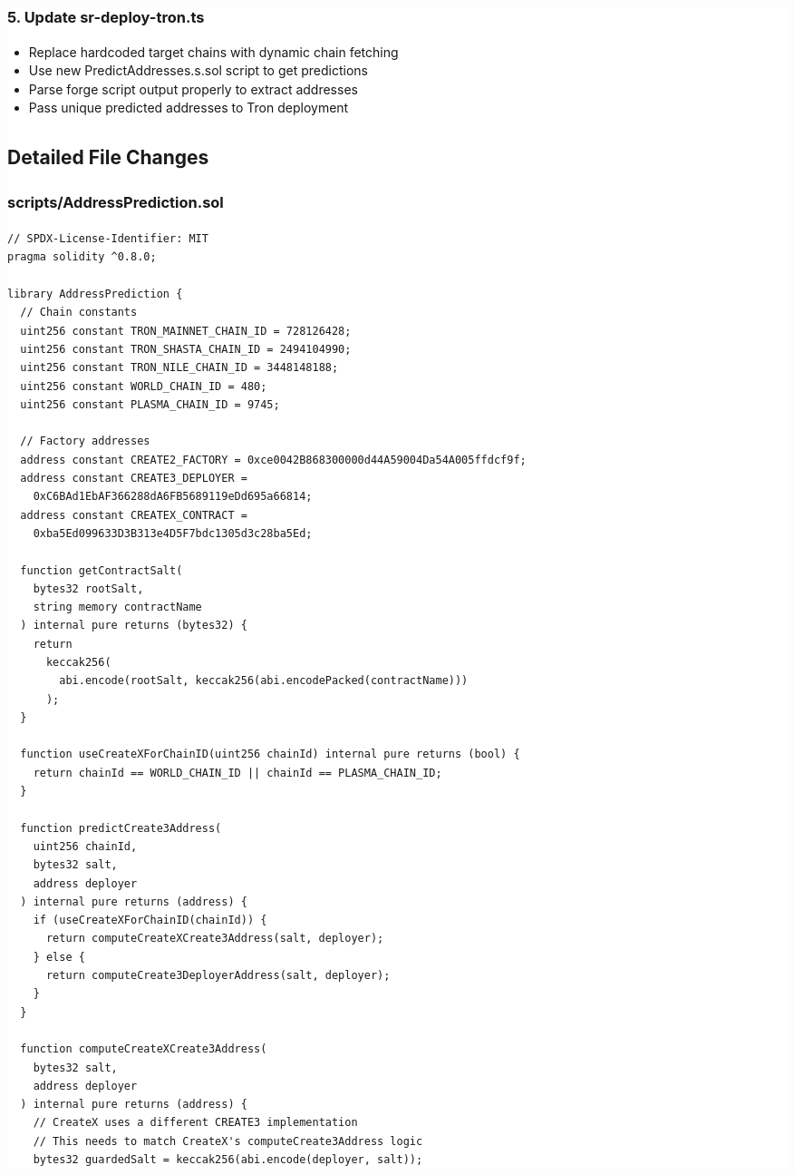 ### 5. Update sr-deploy-tron.ts

- Replace hardcoded target chains with dynamic chain fetching
- Use new PredictAddresses.s.sol script to get predictions
- Parse forge script output properly to extract addresses
- Pass unique predicted addresses to Tron deployment

## Detailed File Changes

### scripts/AddressPrediction.sol

```solidity
// SPDX-License-Identifier: MIT
pragma solidity ^0.8.0;

library AddressPrediction {
  // Chain constants
  uint256 constant TRON_MAINNET_CHAIN_ID = 728126428;
  uint256 constant TRON_SHASTA_CHAIN_ID = 2494104990;
  uint256 constant TRON_NILE_CHAIN_ID = 3448148188;
  uint256 constant WORLD_CHAIN_ID = 480;
  uint256 constant PLASMA_CHAIN_ID = 9745;

  // Factory addresses
  address constant CREATE2_FACTORY = 0xce0042B868300000d44A59004Da54A005ffdcf9f;
  address constant CREATE3_DEPLOYER =
    0xC6BAd1EbAF366288dA6FB5689119eDd695a66814;
  address constant CREATEX_CONTRACT =
    0xba5Ed099633D3B313e4D5F7bdc1305d3c28ba5Ed;

  function getContractSalt(
    bytes32 rootSalt,
    string memory contractName
  ) internal pure returns (bytes32) {
    return
      keccak256(
        abi.encode(rootSalt, keccak256(abi.encodePacked(contractName)))
      );
  }

  function useCreateXForChainID(uint256 chainId) internal pure returns (bool) {
    return chainId == WORLD_CHAIN_ID || chainId == PLASMA_CHAIN_ID;
  }

  function predictCreate3Address(
    uint256 chainId,
    bytes32 salt,
    address deployer
  ) internal pure returns (address) {
    if (useCreateXForChainID(chainId)) {
      return computeCreateXCreate3Address(salt, deployer);
    } else {
      return computeCreate3DeployerAddress(salt, deployer);
    }
  }

  function computeCreateXCreate3Address(
    bytes32 salt,
    address deployer
  ) internal pure returns (address) {
    // CreateX uses a different CREATE3 implementation
    // This needs to match CreateX's computeCreate3Address logic
    bytes32 guardedSalt = keccak256(abi.encode(deployer, salt));
```